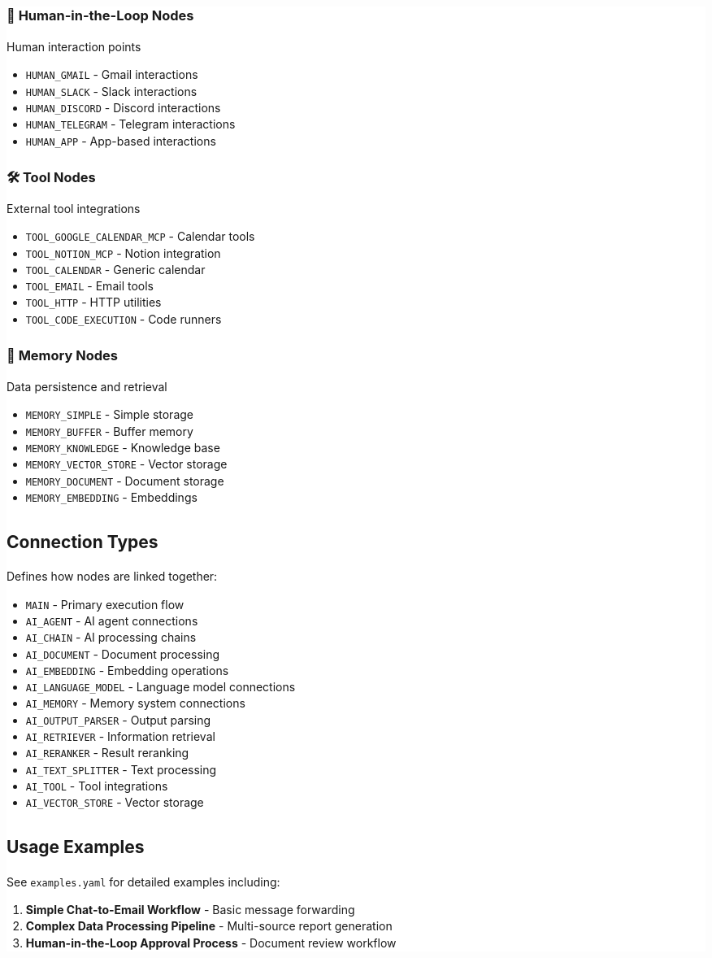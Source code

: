 ### 👥 **Human-in-the-Loop Nodes**
Human interaction points
- `HUMAN_GMAIL` - Gmail interactions
- `HUMAN_SLACK` - Slack interactions
- `HUMAN_DISCORD` - Discord interactions
- `HUMAN_TELEGRAM` - Telegram interactions
- `HUMAN_APP` - App-based interactions

### 🛠️ **Tool Nodes**
External tool integrations
- `TOOL_GOOGLE_CALENDAR_MCP` - Calendar tools
- `TOOL_NOTION_MCP` - Notion integration
- `TOOL_CALENDAR` - Generic calendar
- `TOOL_EMAIL` - Email tools
- `TOOL_HTTP` - HTTP utilities
- `TOOL_CODE_EXECUTION` - Code runners

### 💾 **Memory Nodes**
Data persistence and retrieval
- `MEMORY_SIMPLE` - Simple storage
- `MEMORY_BUFFER` - Buffer memory
- `MEMORY_KNOWLEDGE` - Knowledge base
- `MEMORY_VECTOR_STORE` - Vector storage
- `MEMORY_DOCUMENT` - Document storage
- `MEMORY_EMBEDDING` - Embeddings

## Connection Types

Defines how nodes are linked together:

- `MAIN` - Primary execution flow
- `AI_AGENT` - AI agent connections
- `AI_CHAIN` - AI processing chains
- `AI_DOCUMENT` - Document processing
- `AI_EMBEDDING` - Embedding operations
- `AI_LANGUAGE_MODEL` - Language model connections
- `AI_MEMORY` - Memory system connections
- `AI_OUTPUT_PARSER` - Output parsing
- `AI_RETRIEVER` - Information retrieval
- `AI_RERANKER` - Result reranking
- `AI_TEXT_SPLITTER` - Text processing
- `AI_TOOL` - Tool integrations
- `AI_VECTOR_STORE` - Vector storage

## Usage Examples

See `examples.yaml` for detailed examples including:

1. **Simple Chat-to-Email Workflow** - Basic message forwarding
2. **Complex Data Processing Pipeline** - Multi-source report generation
3. **Human-in-the-Loop Approval Process** - Document review workflow
